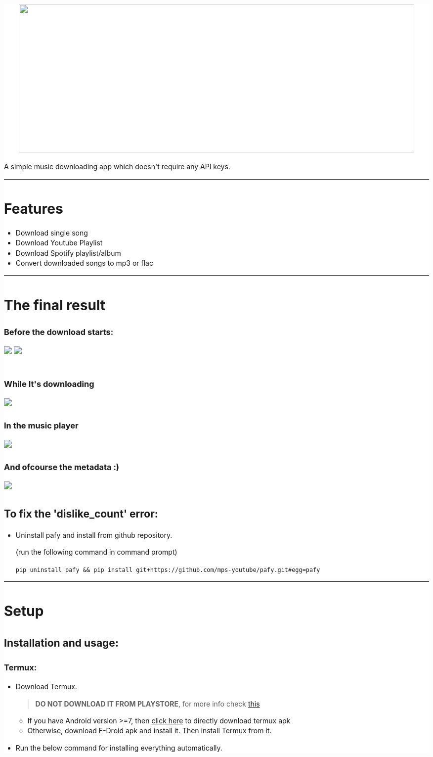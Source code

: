 <div style="text-align:center"><img width="800" height="300" src="https://raw.githubusercontent.com/insaiyancvk/pymusicdl/main/assets/banner.png" /></div>


A simple music downloading app which doesn't require any API keys.

---
# Features
* Download single song
* Download Youtube Playlist
* Download Spotify playlist/album
* Convert downloaded songs to mp3 or flac
---

# The final result

### Before the download starts:
<div>
   <img height="540" src="https://raw.githubusercontent.com/insaiyancvk/pymusicdl/pymusicdl-termux/assets/sample1.jpeg" />
   <img height="540" src="https://raw.githubusercontent.com/insaiyancvk/pymusicdl/pymusicdl-termux/assets/sample2.jpeg" />
</div>
<br>

### While It's downloading
<img height="540" src="https://raw.githubusercontent.com/insaiyancvk/pymusicdl/pymusicdl-termux/assets/sample3.jpeg" />
<br>

### In the music player
<img height="540" src="https://raw.githubusercontent.com/insaiyancvk/pymusicdl/pymusicdl-termux/assets/downloaded.jpeg" />
<br>

### And ofcourse the metadata :)
<img height="540" src="https://raw.githubusercontent.com/insaiyancvk/pymusicdl/pymusicdl-termux/assets/metadata.jpeg" />

## To fix the 'dislike_count' error:
- Uninstall pafy and install from github repository.

   (run the following command in command prompt)
   
   ``` pip uninstall pafy && pip install git+https://github.com/mps-youtube/pafy.git#egg=pafy ```

---

# Setup

## Installation and usage:

### **Termux:**

* Download Termux. 
   > **DO NOT DOWNLOAD IT FROM PLAYSTORE**, for more info check [this](https://www.xda-developers.com/termux-terminal-linux-google-play-updates-stopped/)
   - If you have Android version >=7, then [click here](https://f-droid.org/repo/com.termux_113.apk) to directly download termux apk
   - Otherwise, download [F-Droid apk](https://f-droid.org/F-Droid.apk) and install it. Then install Termux from it.

* Run the below command for installing everything automatically.
```